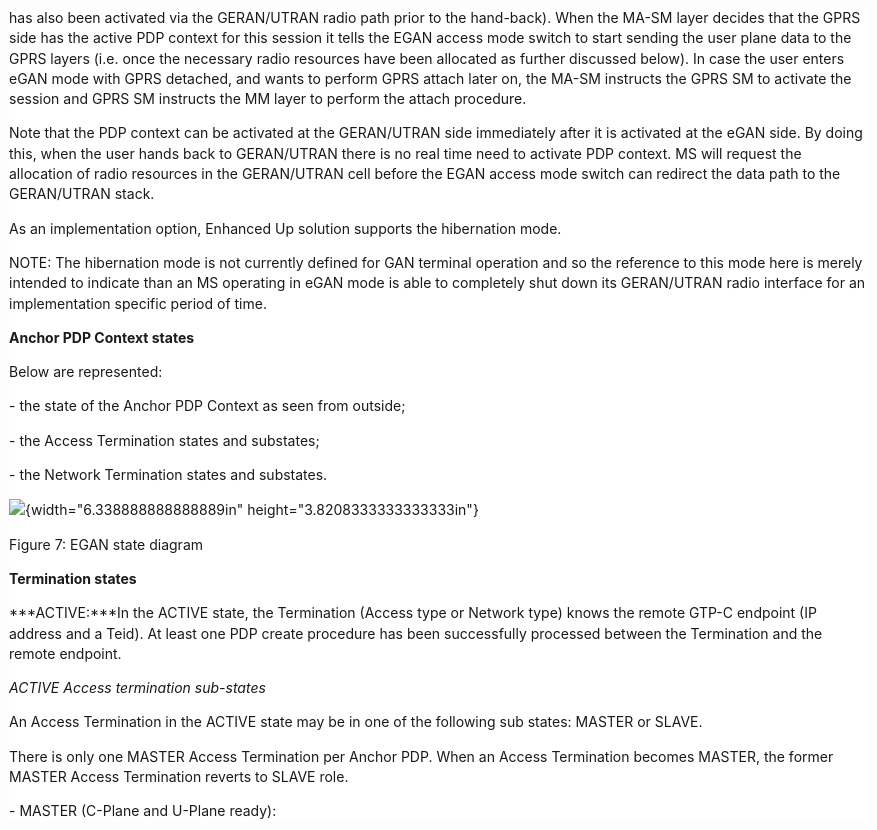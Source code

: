 has also been activated via the GERAN/UTRAN radio path prior to the
hand-back). When the MA-SM layer decides that the GPRS side has the
active PDP context for this session it tells the EGAN access mode switch
to start sending the user plane data to the GPRS layers (i.e. once the
necessary radio resources have been allocated as further discussed
below). In case the user enters eGAN mode with GPRS detached, and wants
to perform GPRS attach later on, the MA-SM instructs the GPRS SM to
activate the session and GPRS SM instructs the MM layer to perform the
attach procedure.

Note that the PDP context can be activated at the GERAN/UTRAN side
immediately after it is activated at the eGAN side. By doing this, when
the user hands back to GERAN/UTRAN there is no real time need to
activate PDP context. MS will request the allocation of radio resources
in the GERAN/UTRAN cell before the EGAN access mode switch can redirect
the data path to the GERAN/UTRAN stack.

As an implementation option, Enhanced Up solution supports the
hibernation mode.

NOTE: The hibernation mode is not currently defined for GAN terminal
operation and so the reference to this mode here is merely intended to
indicate than an MS operating in eGAN mode is able to completely shut
down its GERAN/UTRAN radio interface for an implementation specific
period of time.

**Anchor PDP Context states**

Below are represented:

\- the state of the Anchor PDP Context as seen from outside;

\- the Access Termination states and substates;

\- the Network Termination states and substates.

![](media/image9.wmf){width="6.338888888888889in"
height="3.8208333333333333in"}

Figure 7: EGAN state diagram

**Termination states**

***ACTIVE:***In the ACTIVE state, the Termination (Access type or
Network type) knows the remote GTP-C endpoint (IP address and a Teid).
At least one PDP create procedure has been successfully processed
between the Termination and the remote endpoint.

*ACTIVE Access termination sub-states*

An Access Termination in the ACTIVE state may be in one of the following
sub states: MASTER or SLAVE.

There is only one MASTER Access Termination per Anchor PDP. When an
Access Termination becomes MASTER, the former MASTER Access Termination
reverts to SLAVE role.

\- MASTER (C-Plane and U-Plane ready):
